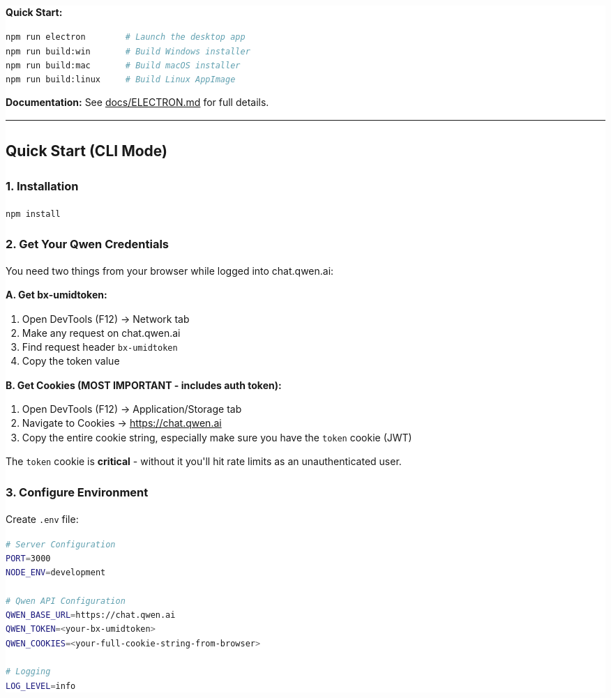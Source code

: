 **Quick Start:**
```bash
npm run electron        # Launch the desktop app
npm run build:win       # Build Windows installer
npm run build:mac       # Build macOS installer
npm run build:linux     # Build Linux AppImage
```

**Documentation:** See [docs/ELECTRON.md](docs/ELECTRON.md) for full details.

---

## Quick Start (CLI Mode)

### 1. Installation

```bash
npm install
```

### 2. Get Your Qwen Credentials

You need two things from your browser while logged into chat.qwen.ai:

**A. Get bx-umidtoken:**
1. Open DevTools (F12) → Network tab
2. Make any request on chat.qwen.ai
3. Find request header `bx-umidtoken`
4. Copy the token value

**B. Get Cookies (MOST IMPORTANT - includes auth token):**
1. Open DevTools (F12) → Application/Storage tab
2. Navigate to Cookies → https://chat.qwen.ai
3. Copy the entire cookie string, especially make sure you have the `token` cookie (JWT)

The `token` cookie is **critical** - without it you'll hit rate limits as an unauthenticated user.

### 3. Configure Environment

Create `.env` file:

```bash
# Server Configuration
PORT=3000
NODE_ENV=development

# Qwen API Configuration
QWEN_BASE_URL=https://chat.qwen.ai
QWEN_TOKEN=<your-bx-umidtoken>
QWEN_COOKIES=<your-full-cookie-string-from-browser>

# Logging
LOG_LEVEL=info
```
